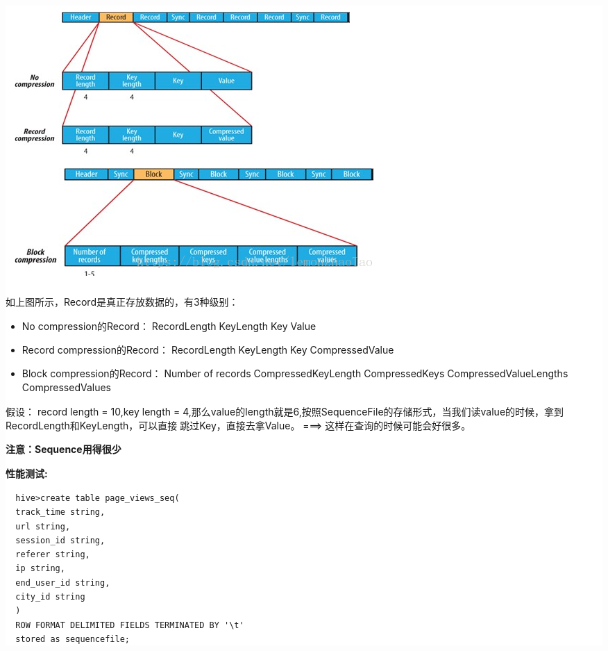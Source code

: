 ![hive SequenceFile](/img/hive/hive_store4.png)

如上图所示，Record是真正存放数据的，有3种级别：

- No compression的Record：
RecordLength	KeyLength	Key Value

- Record compression的Record：
RecordLength	KeyLength	Key CompressedValue

- Block compression的Record：
Number of records CompressedKeyLength	CompressedKeys	CompressedValueLengths CompressedValues

假设：
record length = 10,key length = 4,那么value的length就是6,按照SequenceFile的存储形式，当我们读value的时候，拿到RecordLength和KeyLength，可以直接
跳过Key，直接去拿Value。
===> 这样在查询的时候可能会好很多。

**注意：Sequence用得很少**

**性能测试:**

      hive>create table page_views_seq(
      track_time string,
      url string,
      session_id string,
      referer string,
      ip string,
      end_user_id string,
      city_id string
      )
      ROW FORMAT DELIMITED FIELDS TERMINATED BY '\t'
      stored as sequencefile;
